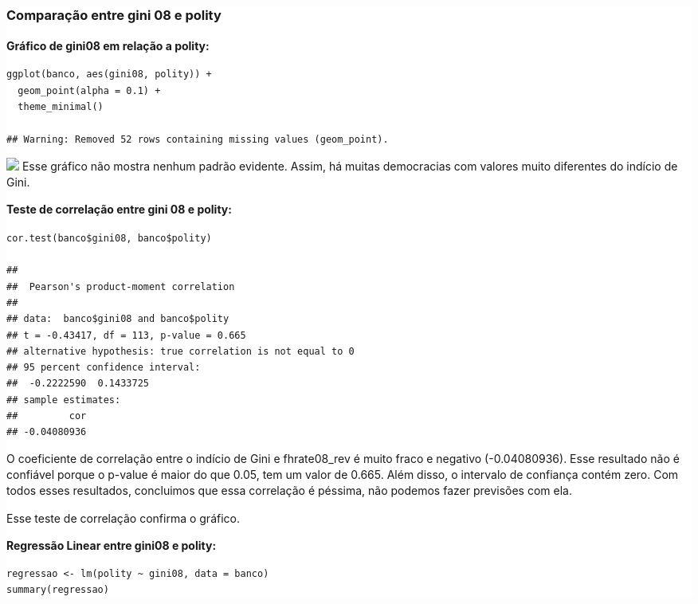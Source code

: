 ### Comparação entre gini 08 e polity

**Gráfico de gini08 em relação a polity:**

    ggplot(banco, aes(gini08, polity)) +
      geom_point(alpha = 0.1) +
      theme_minimal()

    ## Warning: Removed 52 rows containing missing values (geom_point).

![](exercicio_5_1_md_files/figure-markdown_strict/unnamed-chunk-25-1.png)
Esse gráfico não mostra nenhum padrão evidente. Assim, há muitas
democracias com valores muito diferentes do indício de Gini.

**Teste de correlação entre gini 08 e polity:**

    cor.test(banco$gini08, banco$polity)

    ## 
    ##  Pearson's product-moment correlation
    ## 
    ## data:  banco$gini08 and banco$polity
    ## t = -0.43417, df = 113, p-value = 0.665
    ## alternative hypothesis: true correlation is not equal to 0
    ## 95 percent confidence interval:
    ##  -0.2222590  0.1433725
    ## sample estimates:
    ##         cor 
    ## -0.04080936

O coeficiente de correlação entre o indício de Gini e fhrate08\_rev é
muito fraco e negativo (-0.04080936). Esse resultado não é confiável
porque o p-value é maior do que 0.05, tem um valor de 0.665. Além disso,
o intervalo de confiança contém zero. Com todos esses resultados,
concluimos que essa correlação é péssima, não podemos fazer previsões
com ela.

Esse teste de correlação confirma o gráfico.

**Regressão Linear entre gini08 e polity:**

    regressao <- lm(polity ~ gini08, data = banco)
    summary(regressao)
